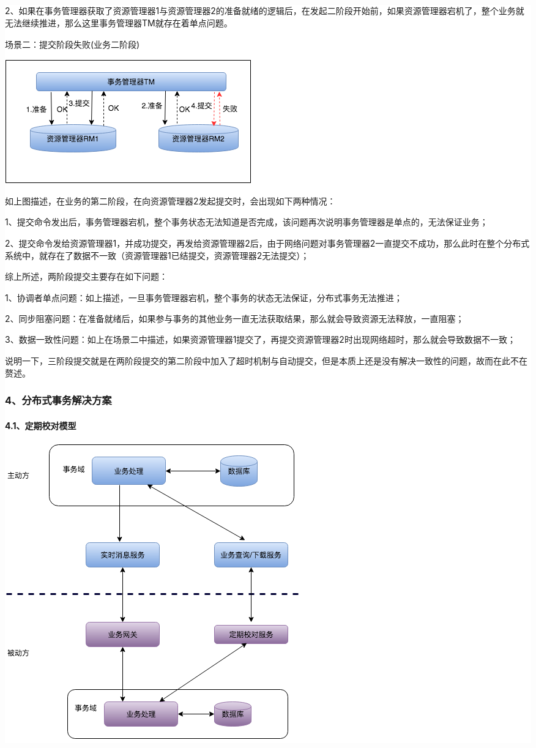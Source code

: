 2、如果在事务管理器获取了资源管理器1与资源管理器2的准备就绪的逻辑后，在发起二阶段开始前，如果资源管理器宕机了，整个业务就无法继续推进，那么这里事务管理器TM就存在着单点问题。

场景二：提交阶段失败(业务二阶段)



![img](%E5%88%86%E5%B8%83%E5%BC%8F%E4%BA%8B%E5%8A%A1.assets/aa48a3b5bf9236255b1fb86b41ae79ef-19603.png)



如上图描述，在业务的第二阶段，在向资源管理器2发起提交时，会出现如下两种情况：

1、提交命令发出后，事务管理器宕机，整个事务状态无法知道是否完成，该问题再次说明事务管理器是单点的，无法保证业务；

2、提交命令发给资源管理器1，并成功提交，再发给资源管理器2后，由于网络问题对事务管理器2一直提交不成功，那么此时在整个分布式系统中，就存在了数据不一致（资源管理器1已结提交，资源管理器2无法提交）；

综上所述，两阶段提交主要存在如下问题：

1、协调者单点问题：如上描述，一旦事务管理器宕机，整个事务的状态无法保证，分布式事务无法推进；

2、同步阻塞问题：在准备就绪后，如果参与事务的其他业务一直无法获取结果，那么就会导致资源无法释放，一直阻塞；

3、数据一致性问题：如上在场景二中描述，如果资源管理器1提交了，再提交资源管理器2时出现网络超时，那么就会导致数据不一致；

说明一下，三阶段提交就是在两阶段提交的第二阶段中加入了超时机制与自动提交，但是本质上还是没有解决一致性的问题，故而在此不在赘述。

### 4、分布式事务解决方案

#### **4.1、定期校对模型**



![img](%E5%88%86%E5%B8%83%E5%BC%8F%E4%BA%8B%E5%8A%A1.assets/1ba5e04f705bf896fa485714c6268422-41841.png)
